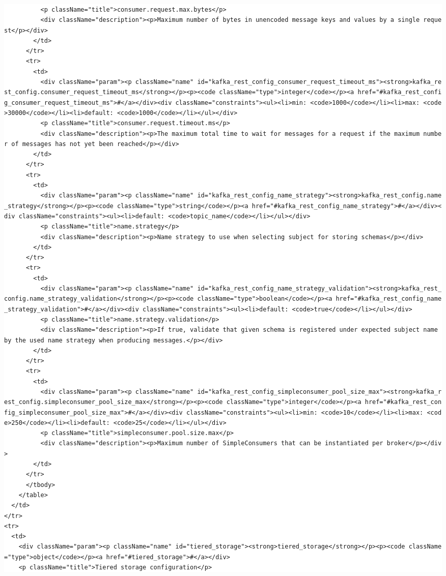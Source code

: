               <p className="title">consumer.request.max.bytes</p>
              <div className="description"><p>Maximum number of bytes in unencoded message keys and values by a single request</p></div>
            </td>
          </tr>
          <tr>
            <td>
              <div className="param"><p className="name" id="kafka_rest_config_consumer_request_timeout_ms"><strong>kafka_rest_config.consumer_request_timeout_ms</strong></p><p><code className="type">integer</code></p><a href="#kafka_rest_config_consumer_request_timeout_ms">#</a></div><div className="constraints"><ul><li>min: <code>1000</code></li><li>max: <code>30000</code></li><li>default: <code>1000</code></li></ul></div>
              <p className="title">consumer.request.timeout.ms</p>
              <div className="description"><p>The maximum total time to wait for messages for a request if the maximum number of messages has not yet been reached</p></div>
            </td>
          </tr>
          <tr>
            <td>
              <div className="param"><p className="name" id="kafka_rest_config_name_strategy"><strong>kafka_rest_config.name_strategy</strong></p><p><code className="type">string</code></p><a href="#kafka_rest_config_name_strategy">#</a></div><div className="constraints"><ul><li>default: <code>topic_name</code></li></ul></div>
              <p className="title">name.strategy</p>
              <div className="description"><p>Name strategy to use when selecting subject for storing schemas</p></div>
            </td>
          </tr>
          <tr>
            <td>
              <div className="param"><p className="name" id="kafka_rest_config_name_strategy_validation"><strong>kafka_rest_config.name_strategy_validation</strong></p><p><code className="type">boolean</code></p><a href="#kafka_rest_config_name_strategy_validation">#</a></div><div className="constraints"><ul><li>default: <code>true</code></li></ul></div>
              <p className="title">name.strategy.validation</p>
              <div className="description"><p>If true, validate that given schema is registered under expected subject name by the used name strategy when producing messages.</p></div>
            </td>
          </tr>
          <tr>
            <td>
              <div className="param"><p className="name" id="kafka_rest_config_simpleconsumer_pool_size_max"><strong>kafka_rest_config.simpleconsumer_pool_size_max</strong></p><p><code className="type">integer</code></p><a href="#kafka_rest_config_simpleconsumer_pool_size_max">#</a></div><div className="constraints"><ul><li>min: <code>10</code></li><li>max: <code>250</code></li><li>default: <code>25</code></li></ul></div>
              <p className="title">simpleconsumer.pool.size.max</p>
              <div className="description"><p>Maximum number of SimpleConsumers that can be instantiated per broker</p></div>
            </td>
          </tr>
          </tbody>
        </table>
      </td>
    </tr>
    <tr>
      <td>
        <div className="param"><p className="name" id="tiered_storage"><strong>tiered_storage</strong></p><p><code className="type">object</code></p><a href="#tiered_storage">#</a></div>
        <p className="title">Tiered storage configuration</p>
        